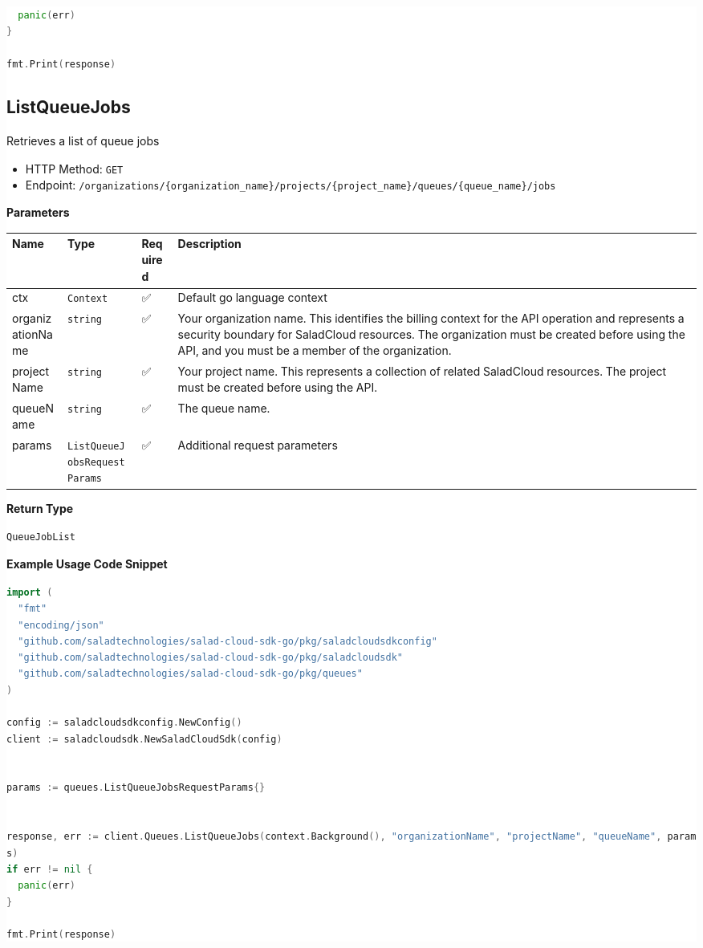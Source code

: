 ```go
  panic(err)
}

fmt.Print(response)
```

## ListQueueJobs

Retrieves a list of queue jobs

- HTTP Method: `GET`
- Endpoint: `/organizations/{organization_name}/projects/{project_name}/queues/{queue_name}/jobs`

**Parameters**

| Name             | Type                         | Required | Description                                                                                                                                                                                                                                         |
| :--------------- | :--------------------------- | :------- | :-------------------------------------------------------------------------------------------------------------------------------------------------------------------------------------------------------------------------------------------------- |
| ctx              | `Context`                    | ✅       | Default go language context                                                                                                                                                                                                                         |
| organizationName | `string`                     | ✅       | Your organization name. This identifies the billing context for the API operation and represents a security boundary for SaladCloud resources. The organization must be created before using the API, and you must be a member of the organization. |
| projectName      | `string`                     | ✅       | Your project name. This represents a collection of related SaladCloud resources. The project must be created before using the API.                                                                                                                  |
| queueName        | `string`                     | ✅       | The queue name.                                                                                                                                                                                                                                     |
| params           | `ListQueueJobsRequestParams` | ✅       | Additional request parameters                                                                                                                                                                                                                       |

**Return Type**

`QueueJobList`

**Example Usage Code Snippet**

```go
import (
  "fmt"
  "encoding/json"
  "github.com/saladtechnologies/salad-cloud-sdk-go/pkg/saladcloudsdkconfig"
  "github.com/saladtechnologies/salad-cloud-sdk-go/pkg/saladcloudsdk"
  "github.com/saladtechnologies/salad-cloud-sdk-go/pkg/queues"
)

config := saladcloudsdkconfig.NewConfig()
client := saladcloudsdk.NewSaladCloudSdk(config)


params := queues.ListQueueJobsRequestParams{}


response, err := client.Queues.ListQueueJobs(context.Background(), "organizationName", "projectName", "queueName", params)
if err != nil {
  panic(err)
}

fmt.Print(response)
```
